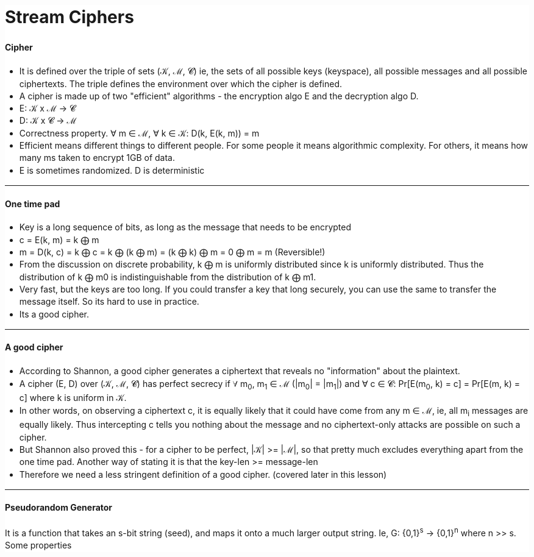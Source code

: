 Stream Ciphers
===

#### Cipher

* It is defined over the triple of sets (𝒦, ℳ, 𝓒) ie, the sets of all possible keys (keyspace), all possible messages and all possible ciphertexts. The triple defines the environment over which the cipher is defined.
* A cipher is made up of two "efficient" algorithms - the encryption algo E and the decryption algo D.
* E: 𝒦 x ℳ -> 𝓒
* D: 𝒦 x 𝓒 -> ℳ
* Correctness property. ∀ m ∈ ℳ, ∀ k ∈ 𝒦: D(k, E(k, m)) = m
* Efficient means different things to different people. For some people it means algorithmic complexity. For others, it means how many ms taken to encrypt 1GB of data.
* E is sometimes randomized. D is deterministic

---

#### One time pad

* Key is a long sequence of bits, as long as the message that needs to be encrypted
* c = E(k, m) = k ⨁ m
* m = D(k, c) = k ⨁ c = k ⨁ (k ⨁ m) = (k ⨁ k) ⨁ m = 0 ⨁ m = m (Reversible!)
* From the discussion on discrete probability, k ⨁ m is uniformly distributed since k is uniformly distributed. Thus the distribution of k ⨁ m0 is indistinguishable from the distribution of k ⨁ m1.
* Very fast, but the keys are too long. If you could transfer a key that long securely, you can use the same to transfer the message itself. So its hard to use in practice.
* Its a good cipher.

---

#### A good cipher

* According to Shannon, a good cipher generates a ciphertext that reveals no "information" about the plaintext.
* A cipher (E, D) over (𝒦, ℳ, 𝓒) has perfect secrecy if ∀ m<sub>0</sub>, m<sub>1</sub> ∈ ℳ (|m<sub>0</sub>| = |m<sub>1</sub>|) and ∀ c ∈ 𝓒: Pr[E(m<sub>0</sub>, k) = c] = Pr[E(m<sub></sub>, k) = c] where k is uniform in 𝒦.
* In other words, on observing a ciphertext c, it is equally likely that it could have come from any m ∈ ℳ, ie, all m<sub>i</sub> messages are equally likely. Thus intercepting c tells you nothing about the message and no ciphertext-only attacks are possible on such a cipher.
* But Shannon also proved this - for a cipher to be perfect, |𝒦| >= |ℳ|, so that pretty much excludes everything apart from the one time pad. Another way of stating it is that the key-len  >=  message-len
* Therefore we need a less stringent definition of a good cipher. (covered later in this lesson)

---

#### Pseudorandom Generator

It is a function that takes an s-bit string (seed), and maps it onto a much larger output string. Ie, G: {0,1}<sup>s</sup> -> {0,1}<sup>n</sup> where n >> s. Some properties
